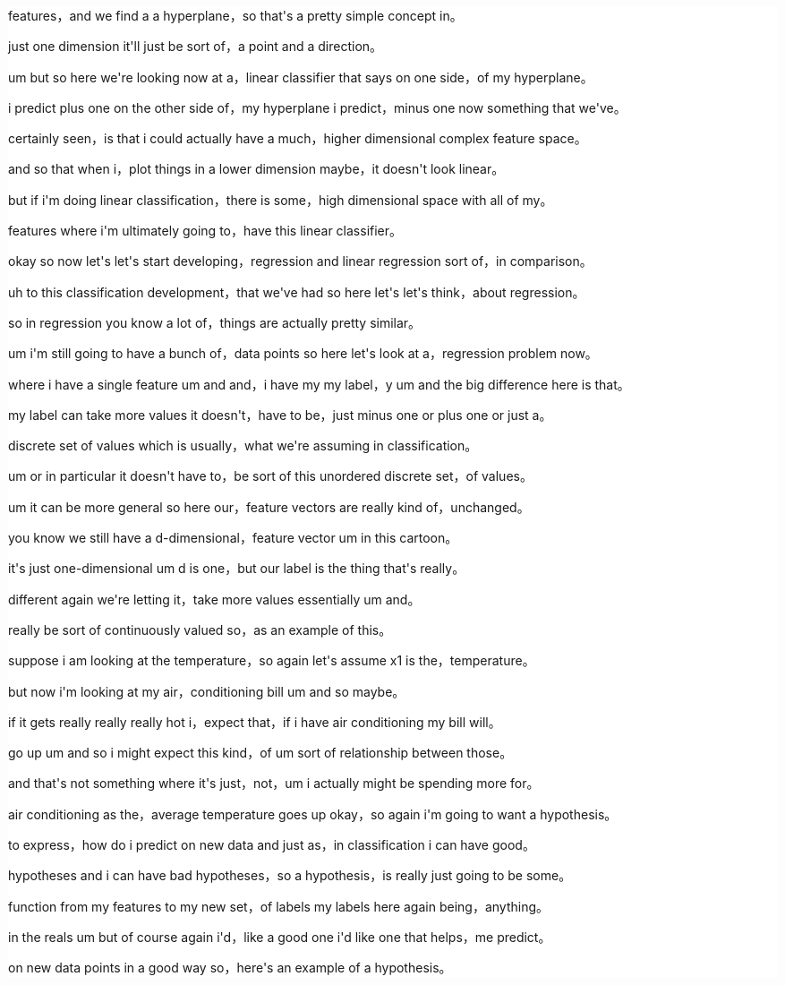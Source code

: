 features，and we find a a hyperplane，so that's a pretty simple concept in。

just one dimension it'll just be sort of，a point and a direction。

um but so here we're looking now at a，linear classifier that says on one side，of my hyperplane。

i predict plus one on the other side of，my hyperplane i predict，minus one now something that we've。

certainly seen，is that i could actually have a much，higher dimensional complex feature space。

and so that when i，plot things in a lower dimension maybe，it doesn't look linear。

but if i'm doing linear classification，there is some，high dimensional space with all of my。

features where i'm ultimately going to，have this linear classifier。

okay so now let's let's start developing，regression and linear regression sort of，in comparison。

uh to this classification development，that we've had so here let's let's think，about regression。

so in regression you know a lot of，things are actually pretty similar。

um i'm still going to have a bunch of，data points so here let's look at a，regression problem now。

where i have a single feature um and and，i have my my label，y um and the big difference here is that。

my label can take more values it doesn't，have to be，just minus one or plus one or just a。

discrete set of values which is usually，what we're assuming in classification。

um or in particular it doesn't have to，be sort of this unordered discrete set，of values。

um it can be more general so here our，feature vectors are really kind of，unchanged。

you know we still have a d-dimensional，feature vector um in this cartoon。

it's just one-dimensional um d is one，but our label is the thing that's really。

different again we're letting it，take more values essentially um and。

really be sort of continuously valued so，as an example of this。

suppose i am looking at the temperature，so again let's assume x1 is the，temperature。

but now i'm looking at my air，conditioning bill um and so maybe。

if it gets really really really hot i，expect that，if i have air conditioning my bill will。

go up um and so i might expect this kind，of um sort of relationship between those。

and that's not something where it's just，not，um i actually might be spending more for。

air conditioning as the，average temperature goes up okay，so again i'm going to want a hypothesis。

to express，how do i predict on new data and just as，in classification i can have good。

hypotheses and i can have bad hypotheses，so a hypothesis，is really just going to be some。

function from my features to my new set，of labels my labels here again being，anything。

in the reals um but of course again i'd，like a good one i'd like one that helps，me predict。

on new data points in a good way so，here's an example of a hypothesis。
